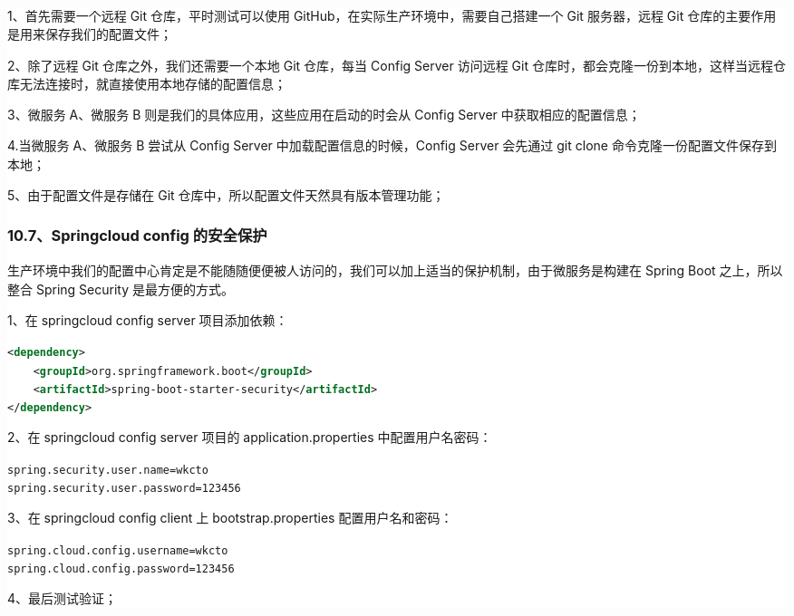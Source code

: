 1、首先需要一个远程 Git 仓库，平时测试可以使用 GitHub，在实际生产环境中，需要自己搭建一个 Git 服务器，远程 Git 仓库的主要作用是用来保存我们的配置文件；

2、除了远程 Git 仓库之外，我们还需要一个本地 Git 仓库，每当 Config Server 访问远程 Git 仓库时，都会克隆一份到本地，这样当远程仓库无法连接时，就直接使用本地存储的配置信息；

3、微服务 A、微服务 B 则是我们的具体应用，这些应用在启动的时会从 Config Server 中获取相应的配置信息；

4.当微服务 A、微服务 B 尝试从 Config Server 中加载配置信息的时候，Config Server 会先通过 git clone 命令克隆一份配置文件保存到本地；

5、由于配置文件是存储在 Git 仓库中，所以配置文件天然具有版本管理功能；

### 10.7、Springcloud config 的安全保护  

​		生产环境中我们的配置中心肯定是不能随随便便被人访问的，我们可以加上适当的保护机制，由于微服务是构建在 Spring Boot 之上，所以整合 Spring Security 是最方便的方式。

1、在 springcloud config server 项目添加依赖：

```xml
<dependency>
	<groupId>org.springframework.boot</groupId>
	<artifactId>spring-boot-starter-security</artifactId>
</dependency>
```

2、在 springcloud config server 项目的 application.properties 中配置用户名密码：  

```properties
spring.security.user.name=wkcto
spring.security.user.password=123456
```

3、在 springcloud config client 上 bootstrap.properties 配置用户名和密码：   

```properties
spring.cloud.config.username=wkcto 
spring.cloud.config.password=123456
```

4、最后测试验证；